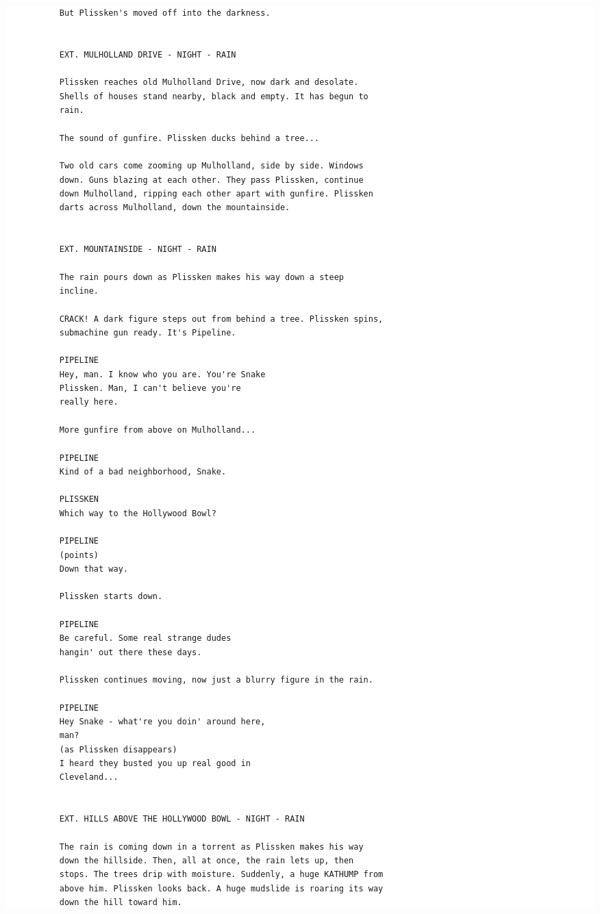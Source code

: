                But Plissken's moved off into the darkness.
               

               EXT. MULHOLLAND DRIVE - NIGHT - RAIN
               
               Plissken reaches old Mulholland Drive, now dark and desolate.
               Shells of houses stand nearby, black and empty. It has begun to
               rain.
               
               The sound of gunfire. Plissken ducks behind a tree...
               
               Two old cars come zooming up Mulholland, side by side. Windows
               down. Guns blazing at each other. They pass Plissken, continue
               down Mulholland, ripping each other apart with gunfire. Plissken
               darts across Mulholland, down the mountainside.
               

               EXT. MOUNTAINSIDE - NIGHT - RAIN
               
               The rain pours down as Plissken makes his way down a steep
               incline.
               
               CRACK! A dark figure steps out from behind a tree. Plissken spins,
               submachine gun ready. It's Pipeline.
               
               PIPELINE
               Hey, man. I know who you are. You're Snake
               Plissken. Man, I can't believe you're
               really here.
               
               More gunfire from above on Mulholland...
               
               PIPELINE
               Kind of a bad neighborhood, Snake.
               
               PLISSKEN
               Which way to the Hollywood Bowl?
               
               PIPELINE
               (points)
               Down that way.
               
               Plissken starts down.
               
               PIPELINE
               Be careful. Some real strange dudes
               hangin' out there these days.
               
               Plissken continues moving, now just a blurry figure in the rain.
               
               PIPELINE
               Hey Snake - what're you doin' around here,
               man?
               (as Plissken disappears)
               I heard they busted you up real good in
               Cleveland...
               

               EXT. HILLS ABOVE THE HOLLYWOOD BOWL - NIGHT - RAIN
               
               The rain is coming down in a torrent as Plissken makes his way
               down the hillside. Then, all at once, the rain lets up, then
               stops. The trees drip with moisture. Suddenly, a huge KATHUMP from
               above him. Plissken looks back. A huge mudslide is roaring its way
               down the hill toward him.
               